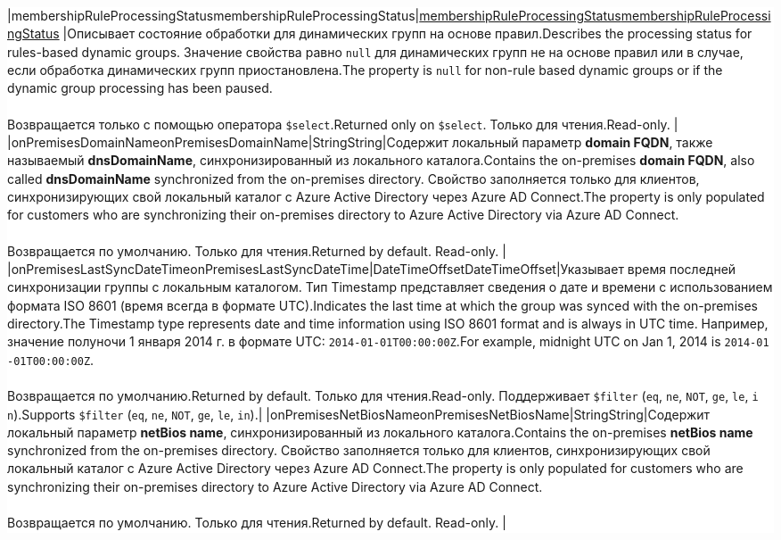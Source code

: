 |<span data-ttu-id="a6302-516">membershipRuleProcessingStatus</span><span class="sxs-lookup"><span data-stu-id="a6302-516">membershipRuleProcessingStatus</span></span>|[<span data-ttu-id="a6302-517">membershipRuleProcessingStatus</span><span class="sxs-lookup"><span data-stu-id="a6302-517">membershipRuleProcessingStatus</span></span>](membershipruleprocessingstatus.md) |<span data-ttu-id="a6302-518">Описывает состояние обработки для динамических групп на основе правил.</span><span class="sxs-lookup"><span data-stu-id="a6302-518">Describes the processing status for rules-based dynamic groups.</span></span> <span data-ttu-id="a6302-519">Значение свойства равно `null` для динамических групп не на основе правил или в случае, если обработка динамических групп приостановлена.</span><span class="sxs-lookup"><span data-stu-id="a6302-519">The property is `null` for non-rule based dynamic groups or if the dynamic group processing has been paused.</span></span> <br><br><span data-ttu-id="a6302-520">Возвращается только с помощью оператора `$select`.</span><span class="sxs-lookup"><span data-stu-id="a6302-520">Returned only on `$select`.</span></span> <span data-ttu-id="a6302-521">Только для чтения.</span><span class="sxs-lookup"><span data-stu-id="a6302-521">Read-only.</span></span> |
|<span data-ttu-id="a6302-522">onPremisesDomainName</span><span class="sxs-lookup"><span data-stu-id="a6302-522">onPremisesDomainName</span></span>|<span data-ttu-id="a6302-523">String</span><span class="sxs-lookup"><span data-stu-id="a6302-523">String</span></span>|<span data-ttu-id="a6302-524">Содержит локальный параметр **domain FQDN**, также называемый **dnsDomainName**, синхронизированный из локального каталога.</span><span class="sxs-lookup"><span data-stu-id="a6302-524">Contains the on-premises **domain FQDN**, also called **dnsDomainName** synchronized from the on-premises directory.</span></span> <span data-ttu-id="a6302-525">Свойство заполняется только для клиентов, синхронизирующих свой локальный каталог с Azure Active Directory через Azure AD Connect.</span><span class="sxs-lookup"><span data-stu-id="a6302-525">The property is only populated for customers who are synchronizing their on-premises directory to Azure Active Directory via Azure AD Connect.</span></span><br><br><span data-ttu-id="a6302-p162">Возвращается по умолчанию. Только для чтения.</span><span class="sxs-lookup"><span data-stu-id="a6302-p162">Returned by default. Read-only.</span></span> |
|<span data-ttu-id="a6302-528">onPremisesLastSyncDateTime</span><span class="sxs-lookup"><span data-stu-id="a6302-528">onPremisesLastSyncDateTime</span></span>|<span data-ttu-id="a6302-529">DateTimeOffset</span><span class="sxs-lookup"><span data-stu-id="a6302-529">DateTimeOffset</span></span>|<span data-ttu-id="a6302-530">Указывает время последней синхронизации группы с локальным каталогом. Тип Timestamp представляет сведения о дате и времени с использованием формата ISO 8601 (время всегда в формате UTC).</span><span class="sxs-lookup"><span data-stu-id="a6302-530">Indicates the last time at which the group was synced with the on-premises directory.The Timestamp type represents date and time information using ISO 8601 format and is always in UTC time.</span></span> <span data-ttu-id="a6302-531">Например, значение полуночи 1 января 2014 г. в формате UTC: `2014-01-01T00:00:00Z`.</span><span class="sxs-lookup"><span data-stu-id="a6302-531">For example, midnight UTC on Jan 1, 2014 is `2014-01-01T00:00:00Z`.</span></span> <br><br><span data-ttu-id="a6302-532">Возвращается по умолчанию.</span><span class="sxs-lookup"><span data-stu-id="a6302-532">Returned by default.</span></span> <span data-ttu-id="a6302-533">Только для чтения.</span><span class="sxs-lookup"><span data-stu-id="a6302-533">Read-only.</span></span> <span data-ttu-id="a6302-534">Поддерживает `$filter` (`eq`, `ne`, `NOT`, `ge`, `le`, `in`).</span><span class="sxs-lookup"><span data-stu-id="a6302-534">Supports `$filter` (`eq`, `ne`, `NOT`, `ge`, `le`, `in`).</span></span>|
|<span data-ttu-id="a6302-535">onPremisesNetBiosName</span><span class="sxs-lookup"><span data-stu-id="a6302-535">onPremisesNetBiosName</span></span>|<span data-ttu-id="a6302-536">String</span><span class="sxs-lookup"><span data-stu-id="a6302-536">String</span></span>|<span data-ttu-id="a6302-537">Содержит локальный параметр **netBios name**, синхронизированный из локального каталога.</span><span class="sxs-lookup"><span data-stu-id="a6302-537">Contains the on-premises **netBios name** synchronized from the on-premises directory.</span></span> <span data-ttu-id="a6302-538">Свойство заполняется только для клиентов, синхронизирующих свой локальный каталог с Azure Active Directory через Azure AD Connect.</span><span class="sxs-lookup"><span data-stu-id="a6302-538">The property is only populated for customers who are synchronizing their on-premises directory to Azure Active Directory via Azure AD Connect.</span></span><br><br><span data-ttu-id="a6302-p166">Возвращается по умолчанию. Только для чтения.</span><span class="sxs-lookup"><span data-stu-id="a6302-p166">Returned by default. Read-only.</span></span> |
